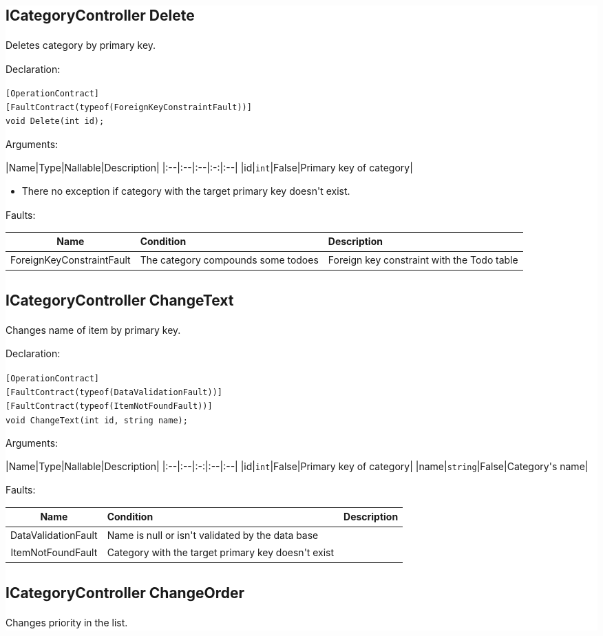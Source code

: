 ## ICategoryController Delete
Deletes category by primary key.

Declaration:
```
[OperationContract]
[FaultContract(typeof(ForeignKeyConstraintFault))]
void Delete(int id);
```
Arguments:

|Name|Type|Nallable|Description|
|:--|:--|:--|:-:|:--|
|id|```int```|False|Primary key of category|

* There no exception if category with the target primary key doesn't exist.

Faults:

|Name|Condition|Description|
|:-:|:--|:--|
|ForeignKeyConstraintFault| The category compounds some todoes | Foreign key constraint with the Todo table|

## ICategoryController ChangeText
Changes name of item by primary key.

Declaration:
```
[OperationContract]
[FaultContract(typeof(DataValidationFault))]
[FaultContract(typeof(ItemNotFoundFault))]
void ChangeText(int id, string name);
```
Arguments:

|Name|Type|Nallable|Description|
|:--|:--|:-:|:--|:--|
|id|```int```|False|Primary key of category|
|name|```string```|False|Category's name|

Faults:

|Name|Condition|Description|
|:-:|:--|:--|
|DataValidationFault|Name is null or isn't validated by the data base||
|ItemNotFoundFault|Category with the target primary key doesn't exist||

## ICategoryController ChangeOrder
Changes priority in the list.
